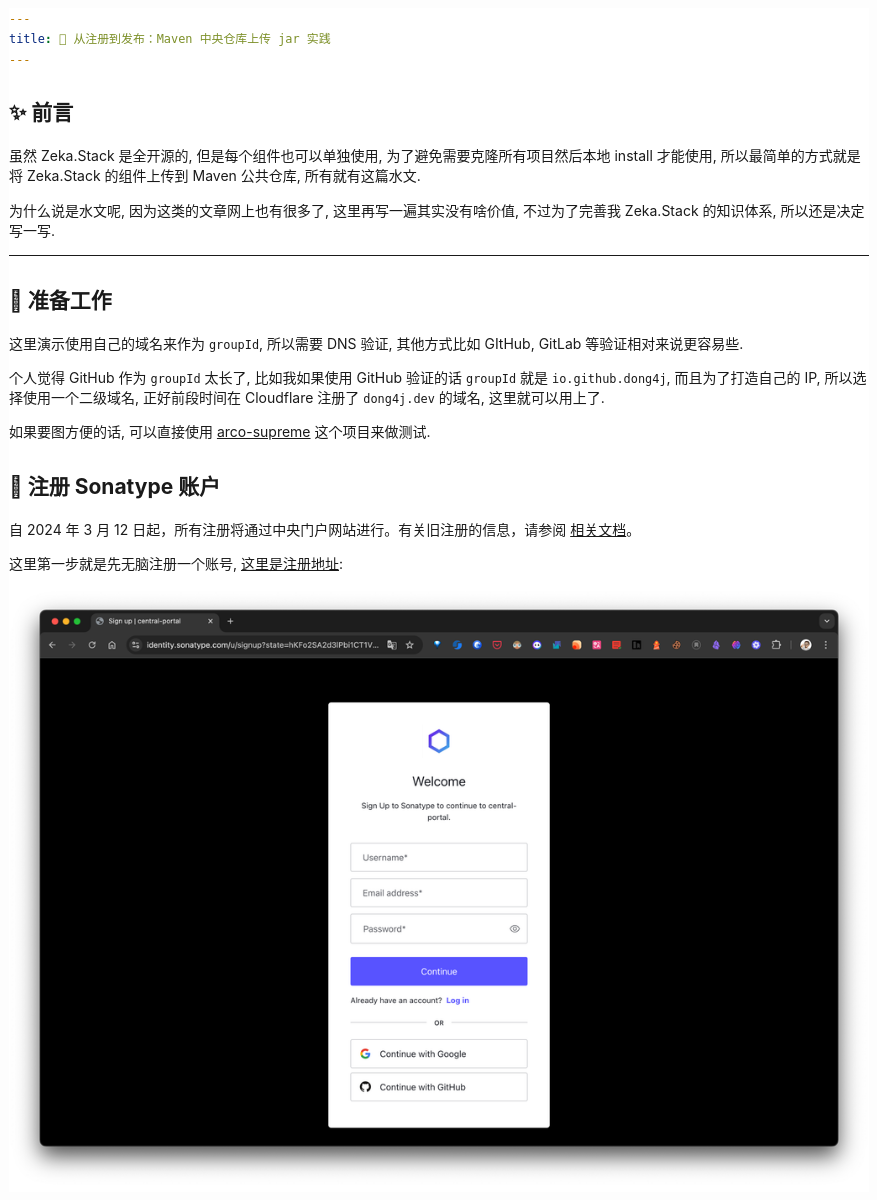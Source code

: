```yaml
---
title: 🚀 从注册到发布：Maven 中央仓库上传 jar 实践
---
```


## ✨ 前言

虽然 Zeka.Stack 是全开源的, 但是每个组件也可以单独使用, 为了避免需要克隆所有项目然后本地 install 才能使用, 所以最简单的方式就是将 Zeka.Stack
的组件上传到 Maven 公共仓库, 所有就有这篇水文.

为什么说是水文呢, 因为这类的文章网上也有很多了, 这里再写一遍其实没有啥价值, 不过为了完善我 Zeka.Stack 的知识体系, 所以还是决定写一写.

---

## 🧰 准备工作

这里演示使用自己的域名来作为 `groupId`, 所以需要 DNS 验证, 其他方式比如 GItHub, GitLab 等验证相对来说更容易些.

个人觉得 GitHub 作为 `groupId` 太长了, 比如我如果使用 GitHub 验证的话 `groupId` 就是 `io.github.dong4j`, 而且为了打造自己的 IP,
所以选择使用一个二级域名, 正好前段时间在 Cloudflare 注册了 `dong4j.dev` 的域名, 这里就可以用上了.

如果要图方便的话, 可以直接使用 [arco-supreme](https://github.com/zeka-stack/arco-supreme) 这个项目来做测试.

## 📝 注册 Sonatype 账户

自 2024 年 3 月 12 日起，所有注册将通过中央门户网站进行。有关旧注册的信息，请参阅 [相关文档](https://central.sonatype.org/register/legacy/)。

这里第一步就是先无脑注册一个账号, [这里是注册地址](https://central.sonatype.com/):

![image-20250603192010501](assets/image-20250603192010501.png)
